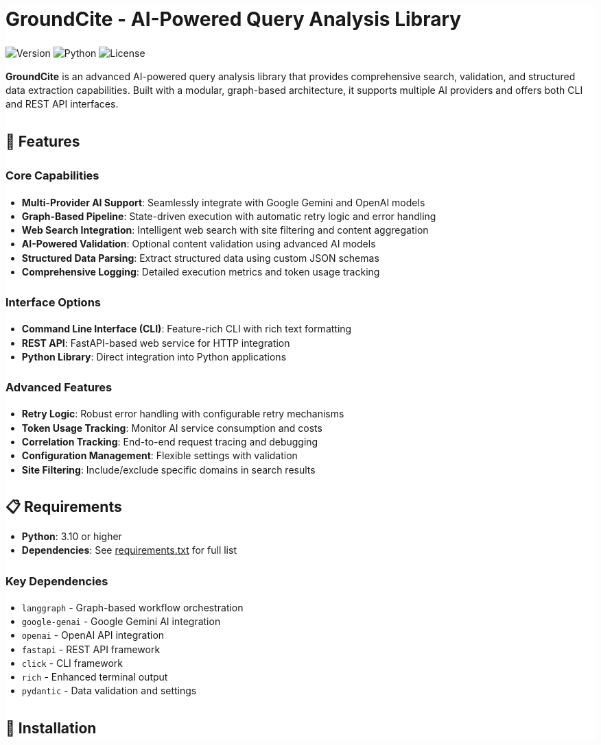 # GroundCite - AI-Powered Query Analysis Library

![Version](https://img.shields.io/badge/version-1.0.3-blue.svg)
![Python](https://img.shields.io/badge/python-3.10%2B-blue.svg)
![License](https://img.shields.io/badge/license-MIT-green.svg)

**GroundCite** is an advanced AI-powered query analysis library that provides comprehensive search, validation, and structured data extraction capabilities. Built with a modular, graph-based architecture, it supports multiple AI providers and offers both CLI and REST API interfaces.

## 🚀 Features

### Core Capabilities
- **Multi-Provider AI Support**: Seamlessly integrate with Google Gemini and OpenAI models
- **Graph-Based Pipeline**: State-driven execution with automatic retry logic and error handling
- **Web Search Integration**: Intelligent web search with site filtering and content aggregation
- **AI-Powered Validation**: Optional content validation using advanced AI models
- **Structured Data Parsing**: Extract structured data using custom JSON schemas
- **Comprehensive Logging**: Detailed execution metrics and token usage tracking

### Interface Options
- **Command Line Interface (CLI)**: Feature-rich CLI with rich text formatting
- **REST API**: FastAPI-based web service for HTTP integration
- **Python Library**: Direct integration into Python applications

### Advanced Features
- **Retry Logic**: Robust error handling with configurable retry mechanisms
- **Token Usage Tracking**: Monitor AI service consumption and costs
- **Correlation Tracking**: End-to-end request tracing and debugging
- **Configuration Management**: Flexible settings with validation
- **Site Filtering**: Include/exclude specific domains in search results

## 📋 Requirements

- **Python**: 3.10 or higher
- **Dependencies**: See [requirements.txt](requirements.txt) for full list

### Key Dependencies
- `langgraph` - Graph-based workflow orchestration
- `google-genai` - Google Gemini AI integration
- `openai` - OpenAI API integration
- `fastapi` - REST API framework
- `click` - CLI framework
- `rich` - Enhanced terminal output
- `pydantic` - Data validation and settings

## 🔧 Installation
